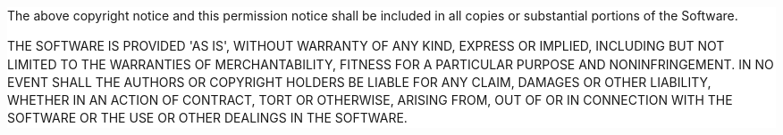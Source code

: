 The above copyright notice and this permission notice shall be included in all
copies or substantial portions of the Software.

THE SOFTWARE IS PROVIDED 'AS IS', WITHOUT WARRANTY OF ANY KIND, EXPRESS OR
IMPLIED, INCLUDING BUT NOT LIMITED TO THE WARRANTIES OF MERCHANTABILITY,
FITNESS FOR A PARTICULAR PURPOSE AND NONINFRINGEMENT.  IN NO EVENT SHALL THE
AUTHORS OR COPYRIGHT HOLDERS BE LIABLE FOR ANY CLAIM, DAMAGES OR OTHER
LIABILITY, WHETHER IN AN ACTION OF CONTRACT, TORT OR OTHERWISE, ARISING FROM,
OUT OF OR IN CONNECTION WITH THE SOFTWARE OR THE USE OR OTHER DEALINGS IN THE
SOFTWARE.
